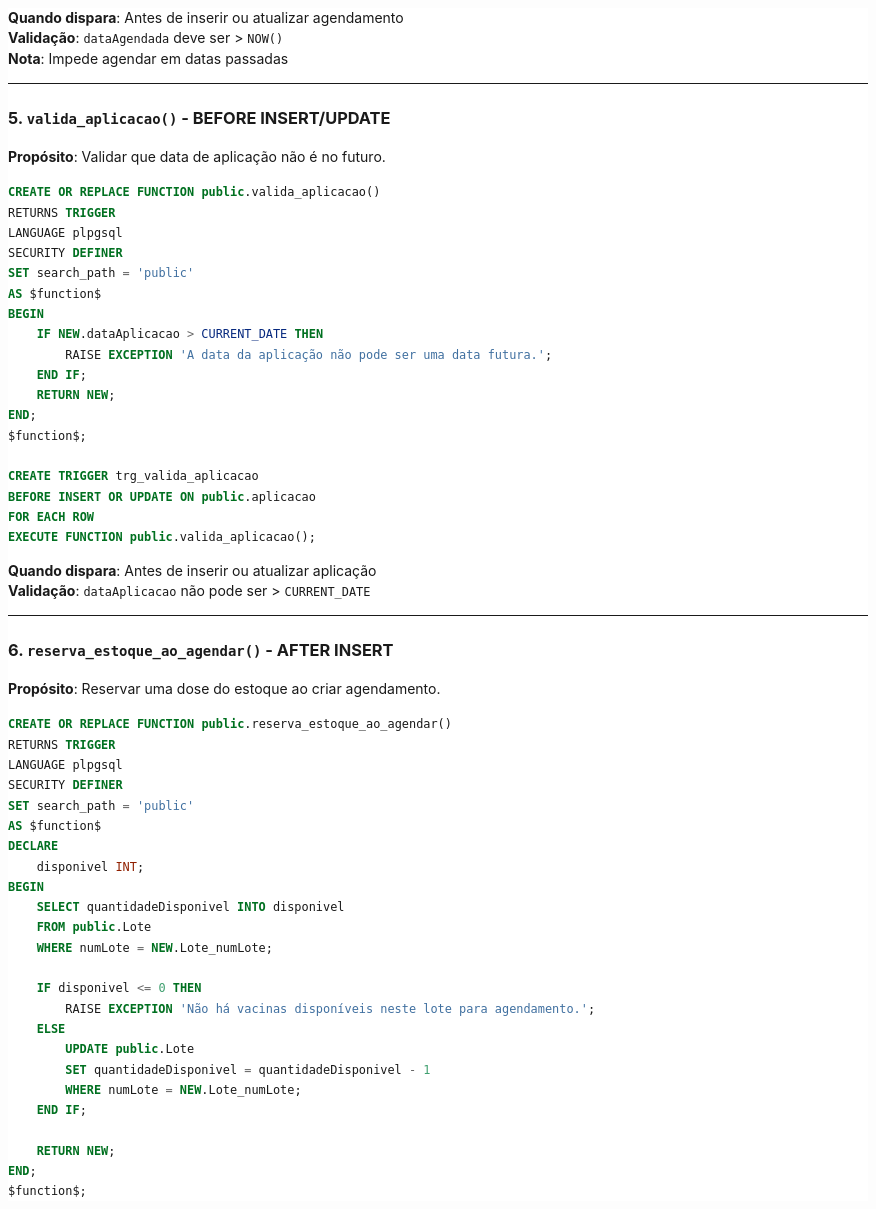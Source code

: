 **Quando dispara**: Antes de inserir ou atualizar agendamento  
**Validação**: `dataAgendada` deve ser > `NOW()`  
**Nota**: Impede agendar em datas passadas

---

### 5. `valida_aplicacao()` - BEFORE INSERT/UPDATE

**Propósito**: Validar que data de aplicação não é no futuro.

```sql
CREATE OR REPLACE FUNCTION public.valida_aplicacao()
RETURNS TRIGGER
LANGUAGE plpgsql
SECURITY DEFINER
SET search_path = 'public'
AS $function$
BEGIN
    IF NEW.dataAplicacao > CURRENT_DATE THEN
        RAISE EXCEPTION 'A data da aplicação não pode ser uma data futura.';
    END IF;
    RETURN NEW;
END;
$function$;

CREATE TRIGGER trg_valida_aplicacao
BEFORE INSERT OR UPDATE ON public.aplicacao
FOR EACH ROW
EXECUTE FUNCTION public.valida_aplicacao();
```

**Quando dispara**: Antes de inserir ou atualizar aplicação  
**Validação**: `dataAplicacao` não pode ser > `CURRENT_DATE`

---

### 6. `reserva_estoque_ao_agendar()` - AFTER INSERT

**Propósito**: Reservar uma dose do estoque ao criar agendamento.

```sql
CREATE OR REPLACE FUNCTION public.reserva_estoque_ao_agendar()
RETURNS TRIGGER
LANGUAGE plpgsql
SECURITY DEFINER
SET search_path = 'public'
AS $function$
DECLARE
    disponivel INT;
BEGIN
    SELECT quantidadeDisponivel INTO disponivel 
    FROM public.Lote 
    WHERE numLote = NEW.Lote_numLote;
    
    IF disponivel <= 0 THEN
        RAISE EXCEPTION 'Não há vacinas disponíveis neste lote para agendamento.';
    ELSE
        UPDATE public.Lote 
        SET quantidadeDisponivel = quantidadeDisponivel - 1 
        WHERE numLote = NEW.Lote_numLote;
    END IF;
    
    RETURN NEW;
END;
$function$;

```